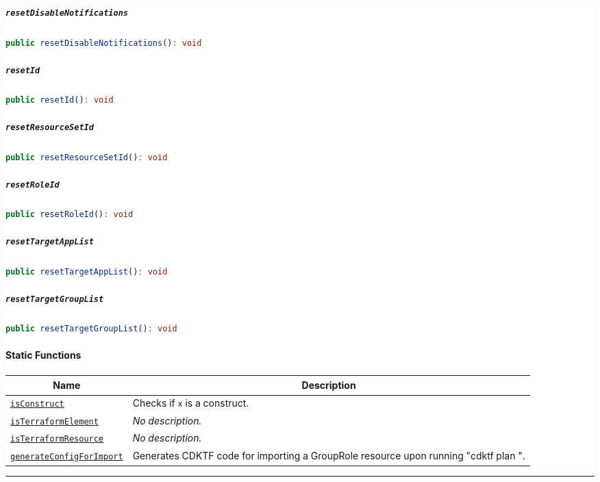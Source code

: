 
##### `resetDisableNotifications` <a name="resetDisableNotifications" id="@cdktf/provider-okta.groupRole.GroupRole.resetDisableNotifications"></a>

```typescript
public resetDisableNotifications(): void
```

##### `resetId` <a name="resetId" id="@cdktf/provider-okta.groupRole.GroupRole.resetId"></a>

```typescript
public resetId(): void
```

##### `resetResourceSetId` <a name="resetResourceSetId" id="@cdktf/provider-okta.groupRole.GroupRole.resetResourceSetId"></a>

```typescript
public resetResourceSetId(): void
```

##### `resetRoleId` <a name="resetRoleId" id="@cdktf/provider-okta.groupRole.GroupRole.resetRoleId"></a>

```typescript
public resetRoleId(): void
```

##### `resetTargetAppList` <a name="resetTargetAppList" id="@cdktf/provider-okta.groupRole.GroupRole.resetTargetAppList"></a>

```typescript
public resetTargetAppList(): void
```

##### `resetTargetGroupList` <a name="resetTargetGroupList" id="@cdktf/provider-okta.groupRole.GroupRole.resetTargetGroupList"></a>

```typescript
public resetTargetGroupList(): void
```

#### Static Functions <a name="Static Functions" id="Static Functions"></a>

| **Name** | **Description** |
| --- | --- |
| <code><a href="#@cdktf/provider-okta.groupRole.GroupRole.isConstruct">isConstruct</a></code> | Checks if `x` is a construct. |
| <code><a href="#@cdktf/provider-okta.groupRole.GroupRole.isTerraformElement">isTerraformElement</a></code> | *No description.* |
| <code><a href="#@cdktf/provider-okta.groupRole.GroupRole.isTerraformResource">isTerraformResource</a></code> | *No description.* |
| <code><a href="#@cdktf/provider-okta.groupRole.GroupRole.generateConfigForImport">generateConfigForImport</a></code> | Generates CDKTF code for importing a GroupRole resource upon running "cdktf plan <stack-name>". |

---